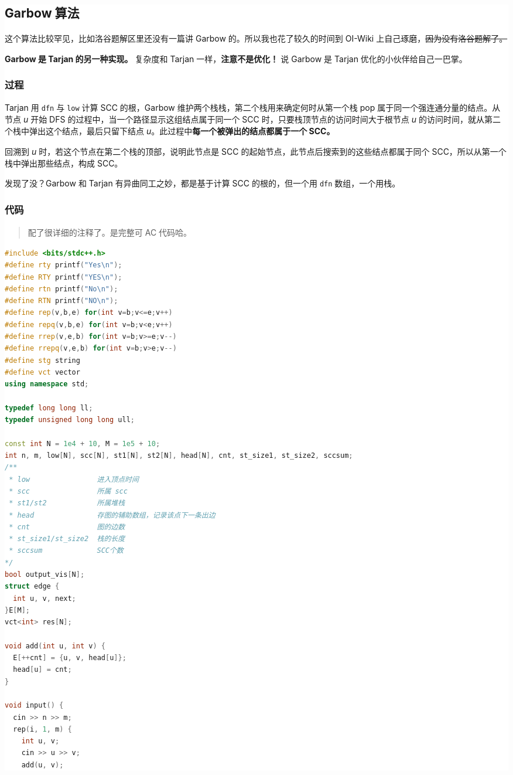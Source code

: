 ## Garbow 算法

这个算法比较罕见，比如洛谷题解区里还没有一篇讲 Garbow 的。所以我也花了较久的时间到 OI-Wiki 上自己琢磨，~~因为没有洛谷题解了。~~

**Garbow 是 Tarjan 的另一种实现。** 复杂度和 Tarjan 一样，**注意不是优化！** 说 Garbow 是 Tarjan 优化的小伙伴给自己一巴掌。

### 过程

Tarjan 用 `dfn` 与 `low` 计算 SCC 的根，Garbow 维护两个栈栈，第二个栈用来确定何时从第一个栈 pop 属于同一个强连通分量的结点。从节点 $u$ 开始 DFS 的过程中，当一个路径显示这组结点属于同一个 SCC 时，只要栈顶节点的访问时间大于根节点 $u$ 的访问时间，就从第二个栈中弹出这个结点，最后只留下结点 $u$。此过程中**每一个被弹出的结点都属于一个 SCC。**

回溯到 $u$ 时，若这个节点在第二个栈的顶部，说明此节点是 SCC 的起始节点，此节点后搜索到的这些结点都属于同个 SCC，所以从第一个栈中弹出那些结点，构成 SCC。

发现了没？Garbow 和 Tarjan 有异曲同工之妙，都是基于计算 SCC 的根的，但一个用 `dfn` 数组，一个用栈。

### 代码

> 配了很详细的注释了。是完整可 AC 代码哈。

```cpp
#include <bits/stdc++.h>
#define rty printf("Yes\n");
#define RTY printf("YES\n");
#define rtn printf("No\n");
#define RTN printf("NO\n");
#define rep(v,b,e) for(int v=b;v<=e;v++)
#define repq(v,b,e) for(int v=b;v<e;v++)
#define rrep(v,e,b) for(int v=b;v>=e;v--)
#define rrepq(v,e,b) for(int v=b;v>e;v--)
#define stg string
#define vct vector
using namespace std;

typedef long long ll;
typedef unsigned long long ull;

const int N = 1e4 + 10, M = 1e5 + 10;
int n, m, low[N], scc[N], st1[N], st2[N], head[N], cnt, st_size1, st_size2, sccsum;
/**
 * low                进入顶点时间
 * scc                所属 scc
 * st1/st2            所属堆栈
 * head               存图的辅助数组，记录该点下一条出边
 * cnt                图的边数
 * st_size1/st_size2  栈的长度
 * sccsum             SCC个数
*/
bool output_vis[N];
struct edge {
  int u, v, next;
}E[M];
vct<int> res[N];

void add(int u, int v) {
  E[++cnt] = {u, v, head[u]};
  head[u] = cnt;
}

void input() {
  cin >> n >> m;
  rep(i, 1, m) {
    int u, v;
    cin >> u >> v;
    add(u, v);
```